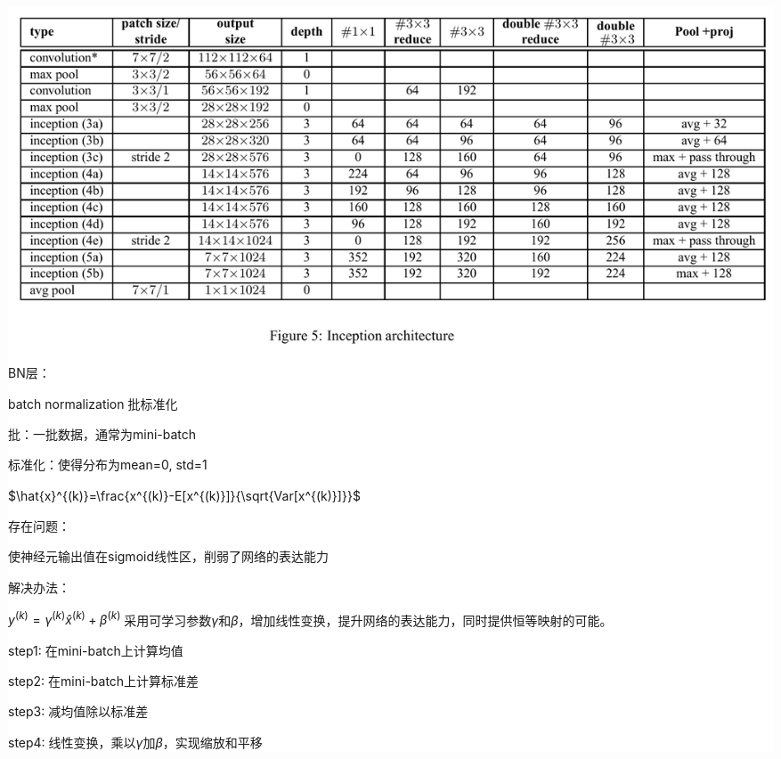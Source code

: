 ![image-20200913151444395](CV_Baseline.assets/image-20200913151444395.png)

BN层：

batch normalization 批标准化

批：一批数据，通常为mini-batch

标准化：使得分布为mean=0, std=1

$\hat{x}^{(k)}=\frac{x^{(k)}-E[x^{(k)}]}{\sqrt{Var[x^{(k)}]}}$ 

存在问题：

使神经元输出值在sigmoid线性区，削弱了网络的表达能力

解决办法：

$y^{(k)}=\gamma^{(k)}\hat{x}^{(k)}+\beta^{(k)}$ 采用可学习参数$\gamma$和$\beta$，增加线性变换，提升网络的表达能力，同时提供恒等映射的可能。



step1: 在mini-batch上计算均值

step2: 在mini-batch上计算标准差

step3: 减均值除以标准差

step4: 线性变换，乘以$\gamma$加$\beta$，实现缩放和平移
